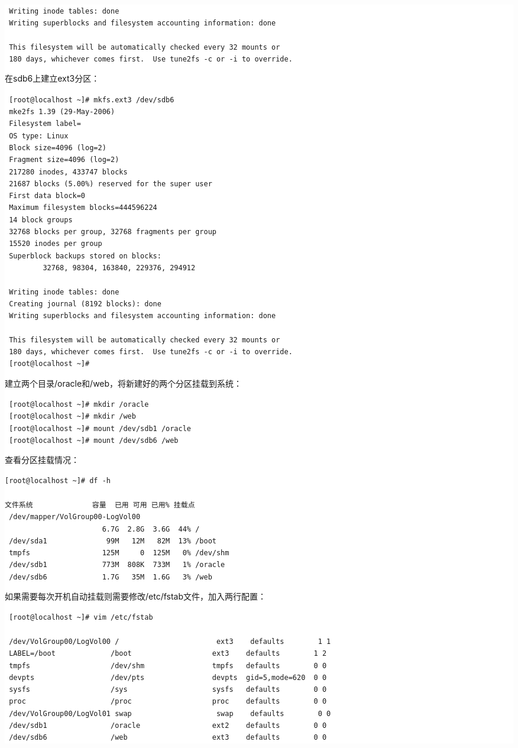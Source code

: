      Writing inode tables: done                           
     Writing superblocks and filesystem accounting information: done
     
     This filesystem will be automatically checked every 32 mounts or
     180 days, whichever comes first.  Use tune2fs -c or -i to override.
 
 在sdb6上建立ext3分区：
 
     [root@localhost ~]# mkfs.ext3 /dev/sdb6
     mke2fs 1.39 (29-May-2006)
     Filesystem label=
     OS type: Linux
     Block size=4096 (log=2)
     Fragment size=4096 (log=2)
     217280 inodes, 433747 blocks
     21687 blocks (5.00%) reserved for the super user
     First data block=0
     Maximum filesystem blocks=444596224
     14 block groups
     32768 blocks per group, 32768 fragments per group
     15520 inodes per group
     Superblock backups stored on blocks:
             32768, 98304, 163840, 229376, 294912
     
     Writing inode tables: done                           
     Creating journal (8192 blocks): done
     Writing superblocks and filesystem accounting information: done
     
     This filesystem will be automatically checked every 32 mounts or
     180 days, whichever comes first.  Use tune2fs -c or -i to override.
     [root@localhost ~]#
 
 建立两个目录/oracle和/web，将新建好的两个分区挂载到系统：
 
     [root@localhost ~]# mkdir /oracle
     [root@localhost ~]# mkdir /web
     [root@localhost ~]# mount /dev/sdb1 /oracle
     [root@localhost ~]# mount /dev/sdb6 /web
 
 查看分区挂载情况：
 
    [root@localhost ~]# df -h
    
    文件系统              容量  已用 可用 已用% 挂载点
     /dev/mapper/VolGroup00-LogVol00
                           6.7G  2.8G  3.6G  44% /
     /dev/sda1              99M   12M   82M  13% /boot
     tmpfs                 125M     0  125M   0% /dev/shm
     /dev/sdb1             773M  808K  733M   1% /oracle
     /dev/sdb6             1.7G   35M  1.6G   3% /web
 
 如果需要每次开机自动挂载则需要修改/etc/fstab文件，加入两行配置：
 
     [root@localhost ~]# vim /etc/fstab
     
     /dev/VolGroup00/LogVol00 /                       ext3    defaults        1 1
     LABEL=/boot             /boot                   ext3    defaults        1 2
     tmpfs                   /dev/shm                tmpfs   defaults        0 0
     devpts                  /dev/pts                devpts  gid=5,mode=620  0 0
     sysfs                   /sys                    sysfs   defaults        0 0
     proc                    /proc                   proc    defaults        0 0
     /dev/VolGroup00/LogVol01 swap                    swap    defaults        0 0
     /dev/sdb1               /oracle                 ext2    defaults        0 0
     /dev/sdb6               /web                    ext3    defaults        0 0
 